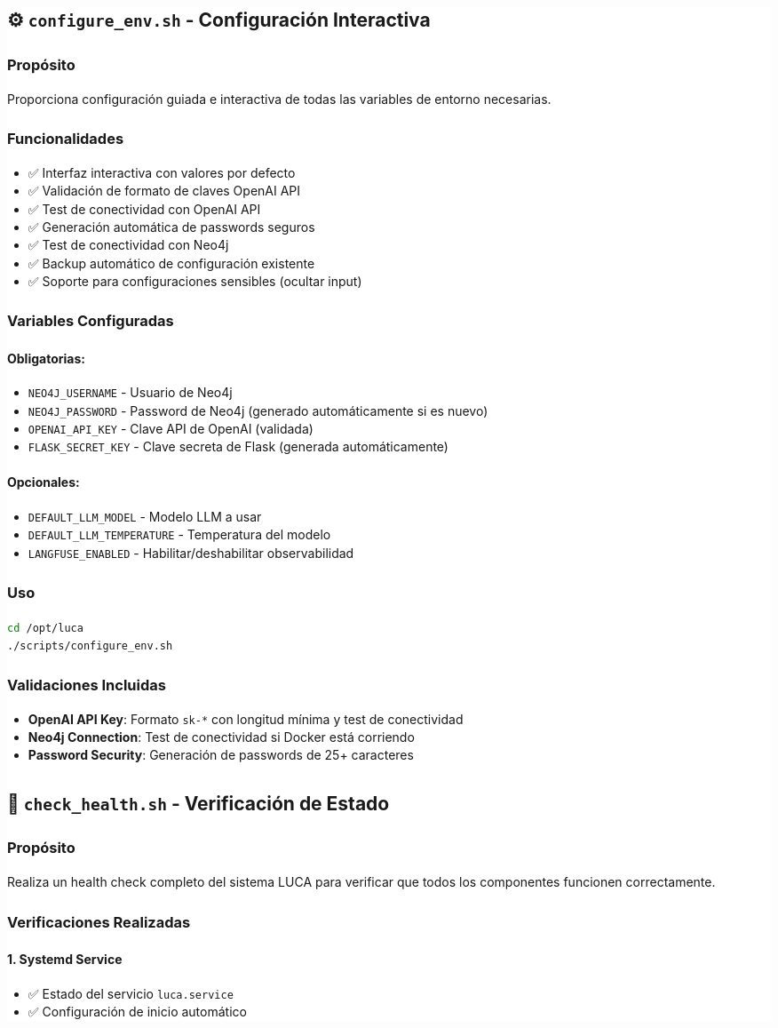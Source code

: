 ## ⚙️ `configure_env.sh` - Configuración Interactiva

### Propósito
Proporciona configuración guiada e interactiva de todas las variables de entorno necesarias.

### Funcionalidades
- ✅ Interfaz interactiva con valores por defecto
- ✅ Validación de formato de claves OpenAI API
- ✅ Test de conectividad con OpenAI API
- ✅ Generación automática de passwords seguros
- ✅ Test de conectividad con Neo4j
- ✅ Backup automático de configuración existente
- ✅ Soporte para configuraciones sensibles (ocultar input)

### Variables Configuradas

#### Obligatorias:
- `NEO4J_USERNAME` - Usuario de Neo4j
- `NEO4J_PASSWORD` - Password de Neo4j (generado automáticamente si es nuevo)
- `OPENAI_API_KEY` - Clave API de OpenAI (validada)
- `FLASK_SECRET_KEY` - Clave secreta de Flask (generada automáticamente)

#### Opcionales:
- `DEFAULT_LLM_MODEL` - Modelo LLM a usar
- `DEFAULT_LLM_TEMPERATURE` - Temperatura del modelo
- `LANGFUSE_ENABLED` - Habilitar/deshabilitar observabilidad

### Uso
```bash
cd /opt/luca
./scripts/configure_env.sh
```

### Validaciones Incluidas
- **OpenAI API Key**: Formato `sk-*` con longitud mínima y test de conectividad
- **Neo4j Connection**: Test de conectividad si Docker está corriendo
- **Password Security**: Generación de passwords de 25+ caracteres

## 🏥 `check_health.sh` - Verificación de Estado

### Propósito
Realiza un health check completo del sistema LUCA para verificar que todos los componentes funcionen correctamente.

### Verificaciones Realizadas

#### 1. Systemd Service
- ✅ Estado del servicio `luca.service`
- ✅ Configuración de inicio automático
